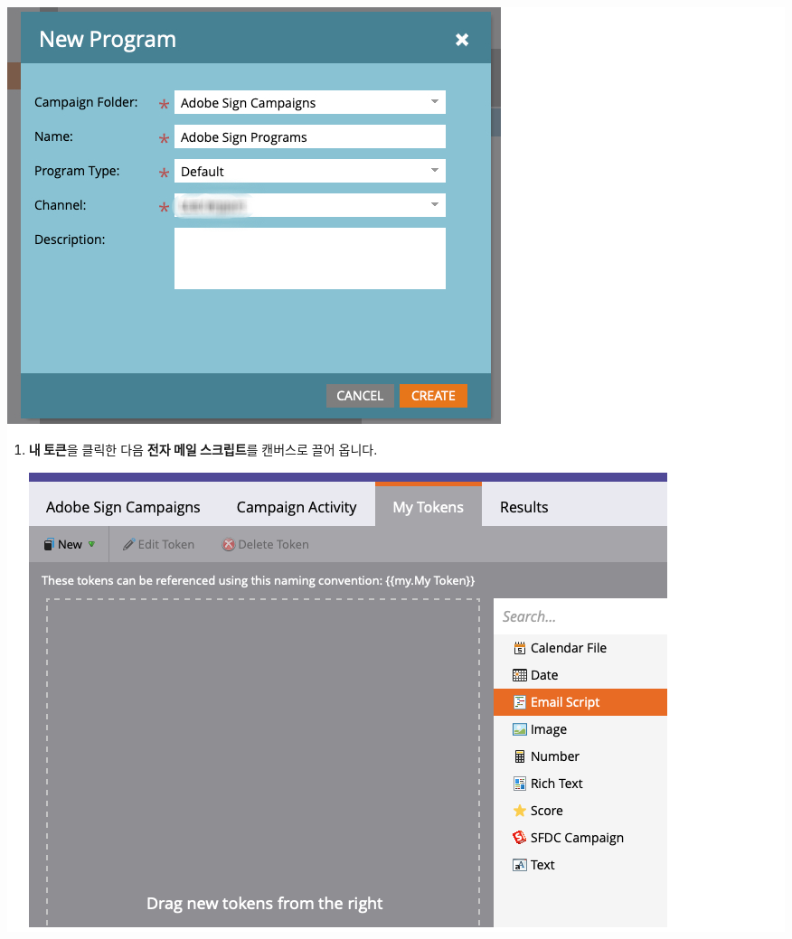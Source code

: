    ![새 프로그램 2](assets/newProgram2.png)

1. **내 토큰**&#x200B;을 클릭한 다음 **전자 메일 스크립트**&#x200B;를 캔버스로 끌어 옵니다.

   ![전자 메일 스크립트](assets/emailScript.png)
